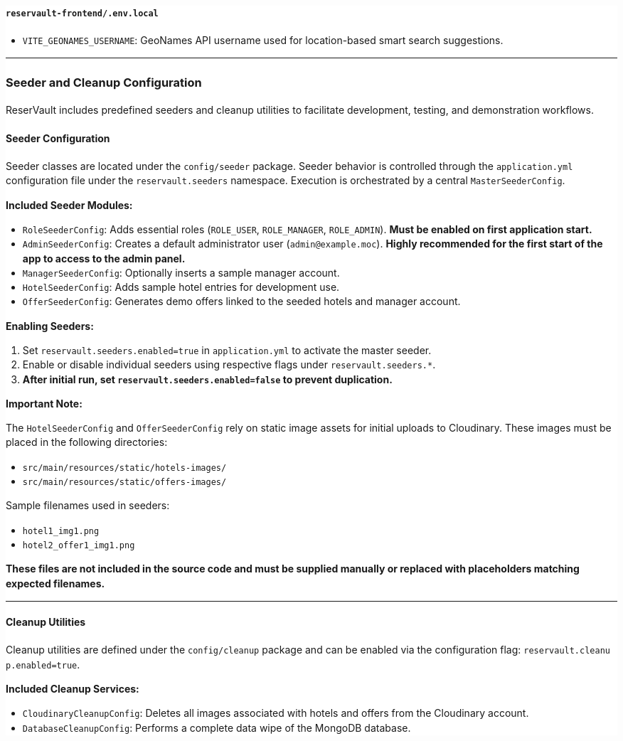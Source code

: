 #### `reservault-frontend/.env.local`

- `VITE_GEONAMES_USERNAME`: GeoNames API username used for location-based smart search suggestions.

---

### Seeder and Cleanup Configuration

ReserVault includes predefined seeders and cleanup utilities to facilitate development, testing, and demonstration workflows.

#### Seeder Configuration

Seeder classes are located under the `config/seeder` package. Seeder behavior is controlled through the `application.yml` configuration file under the `reservault.seeders` namespace. Execution is orchestrated by a central `MasterSeederConfig`.

**Included Seeder Modules:**
- `RoleSeederConfig`: Adds essential roles (`ROLE_USER`, `ROLE_MANAGER`, `ROLE_ADMIN`). **Must be enabled on first application start.**
- `AdminSeederConfig`: Creates a default administrator user (`admin@example.moc`). **Highly recommended for the first start of the app to access to the admin panel.**
- `ManagerSeederConfig`: Optionally inserts a sample manager account.
- `HotelSeederConfig`: Adds sample hotel entries for development use.
- `OfferSeederConfig`: Generates demo offers linked to the seeded hotels and manager account.

**Enabling Seeders:**
1. Set `reservault.seeders.enabled=true` in `application.yml` to activate the master seeder.
2. Enable or disable individual seeders using respective flags under `reservault.seeders.*`.
3. **After initial run, set `reservault.seeders.enabled=false` to prevent duplication.**

**Important Note:**

The `HotelSeederConfig` and `OfferSeederConfig` rely on static image assets for initial uploads to Cloudinary. These images must be placed in the following directories:

- `src/main/resources/static/hotels-images/`
- `src/main/resources/static/offers-images/`

Sample filenames used in seeders:
- `hotel1_img1.png`
- `hotel2_offer1_img1.png`

**These files are not included in the source code and must be supplied manually or replaced with placeholders matching expected filenames.**

---

#### Cleanup Utilities

Cleanup utilities are defined under the `config/cleanup` package and can be enabled via the configuration flag: `reservault.cleanup.enabled=true`.

**Included Cleanup Services:**
- `CloudinaryCleanupConfig`: Deletes all images associated with hotels and offers from the Cloudinary account.
- `DatabaseCleanupConfig`: Performs a complete data wipe of the MongoDB database.
